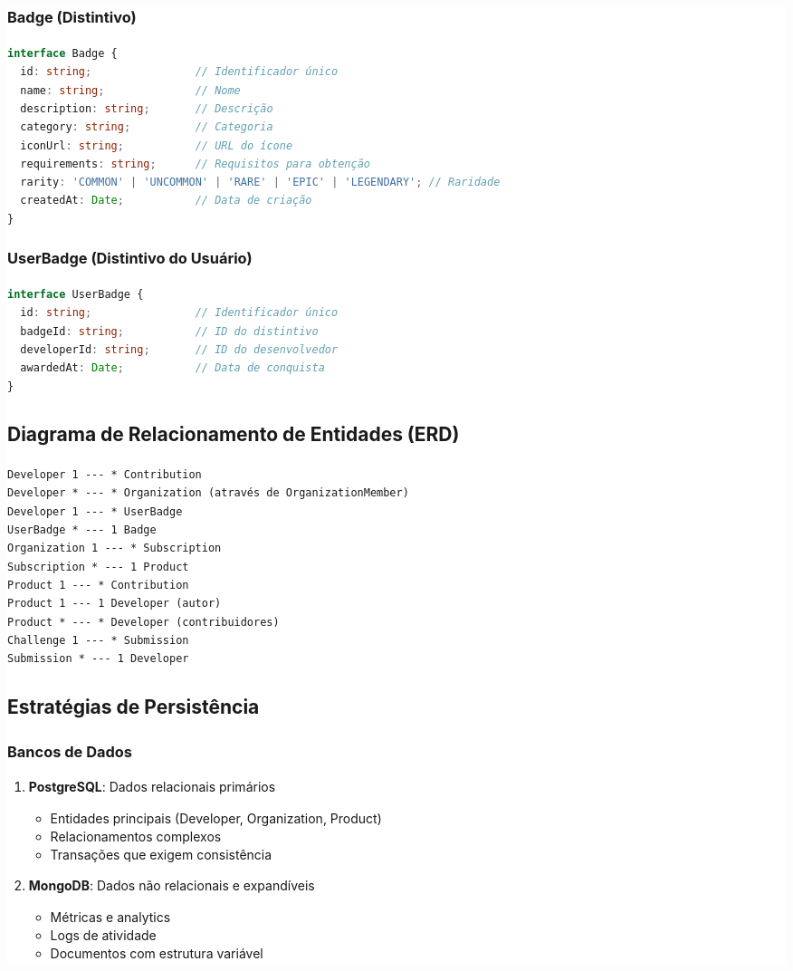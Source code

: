 ### Badge (Distintivo)

```typescript
interface Badge {
  id: string;                // Identificador único
  name: string;              // Nome
  description: string;       // Descrição
  category: string;          // Categoria
  iconUrl: string;           // URL do ícone
  requirements: string;      // Requisitos para obtenção
  rarity: 'COMMON' | 'UNCOMMON' | 'RARE' | 'EPIC' | 'LEGENDARY'; // Raridade
  createdAt: Date;           // Data de criação
}
```

### UserBadge (Distintivo do Usuário)

```typescript
interface UserBadge {
  id: string;                // Identificador único
  badgeId: string;           // ID do distintivo
  developerId: string;       // ID do desenvolvedor
  awardedAt: Date;           // Data de conquista
}
```

## Diagrama de Relacionamento de Entidades (ERD)

```
Developer 1 --- * Contribution
Developer * --- * Organization (através de OrganizationMember)
Developer 1 --- * UserBadge
UserBadge * --- 1 Badge
Organization 1 --- * Subscription
Subscription * --- 1 Product
Product 1 --- * Contribution
Product 1 --- 1 Developer (autor)
Product * --- * Developer (contribuidores)
Challenge 1 --- * Submission
Submission * --- 1 Developer
```

## Estratégias de Persistência

### Bancos de Dados

1. **PostgreSQL**: Dados relacionais primários
   - Entidades principais (Developer, Organization, Product)
   - Relacionamentos complexos
   - Transações que exigem consistência

2. **MongoDB**: Dados não relacionais e expandíveis
   - Métricas e analytics
   - Logs de atividade
   - Documentos com estrutura variável

